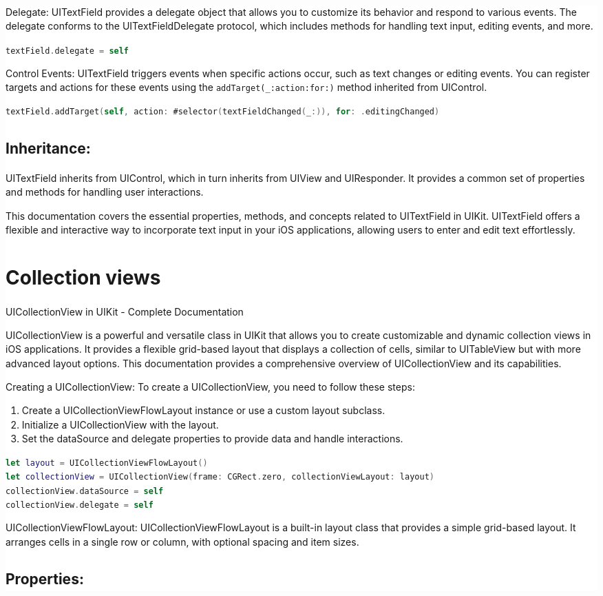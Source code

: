 Delegate:
UITextField provides a delegate object that allows you to customize its behavior and respond to various events. The delegate conforms to the UITextFieldDelegate protocol, which includes methods for handling text input, editing events, and more.

```swift
textField.delegate = self
```

Control Events:
UITextField triggers events when specific actions occur, such as text changes or editing events. You can register targets and actions for these events using the `addTarget(_:action:for:)` method inherited from UIControl.

```swift
textField.addTarget(self, action: #selector(textFieldChanged(_:)), for: .editingChanged)
```

## Inheritance:
UITextField inherits from UIControl, which in turn inherits from UIView and UIResponder. It provides a common set of properties and methods for handling user interactions.

This documentation covers the essential properties, methods, and concepts related to UITextField in UIKit. UITextField offers a flexible and interactive way to incorporate text input in your iOS applications, allowing users to enter and edit text effortlessly.

# Collection views 

UICollectionView in UIKit - Complete Documentation

UICollectionView is a powerful and versatile class in UIKit that allows you to create customizable and dynamic collection views in iOS applications. It provides a flexible grid-based layout that displays a collection of cells, similar to UITableView but with more advanced layout options. This documentation provides a comprehensive overview of UICollectionView and its capabilities.

Creating a UICollectionView:
To create a UICollectionView, you need to follow these steps:

1. Create a UICollectionViewFlowLayout instance or use a custom layout subclass.
2. Initialize a UICollectionView with the layout.
3. Set the dataSource and delegate properties to provide data and handle interactions.

```swift
let layout = UICollectionViewFlowLayout()
let collectionView = UICollectionView(frame: CGRect.zero, collectionViewLayout: layout)
collectionView.dataSource = self
collectionView.delegate = self
```

UICollectionViewFlowLayout:
UICollectionViewFlowLayout is a built-in layout class that provides a simple grid-based layout. It arranges cells in a single row or column, with optional spacing and item sizes.

## Properties:
